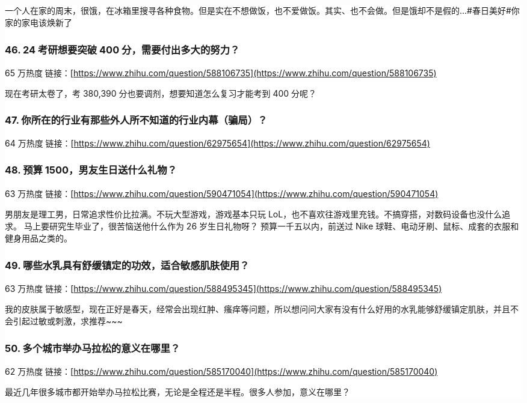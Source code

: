 一个人在家的周末，很饿，在冰箱里搜寻各种食物。但是实在不想做饭，也不爱做饭。其实、也不会做。但是饿却不是假的…#春日美好#你家的家电该焕新了

### 46. 24 考研想要突破 400 分，需要付出多大的努力？
65 万热度 链接：[https://www.zhihu.com/question/588106735](https://www.zhihu.com/question/588106735)

现在考研太卷了，考 380,390 分也要调剂，想要知道怎么复习才能考到 400 分呢？

### 47. 你所在的行业有那些外人所不知道的行业内幕（骗局）？
64 万热度 链接：[https://www.zhihu.com/question/62975654](https://www.zhihu.com/question/62975654)



### 48. 预算 1500，男友生日送什么礼物？
63 万热度 链接：[https://www.zhihu.com/question/590471054](https://www.zhihu.com/question/590471054)

男朋友是理工男，日常追求性价比拉满。不玩大型游戏，游戏基本只玩 LoL，也不喜欢往游戏里充钱。不搞穿搭，对数码设备也没什么追求。 马上要研究生毕业了，很苦恼送他什么作为 26 岁生日礼物呀？ 预算一千五以内，前送过 Nike 球鞋、电动牙刷、鼠标、成套的衣服和健身用品之类的。

### 49. 哪些水乳具有舒缓镇定的功效，适合敏感肌肤使用？
63 万热度 链接：[https://www.zhihu.com/question/588495345](https://www.zhihu.com/question/588495345)

我的皮肤属于敏感型，现在正好是春天，经常会出现红肿、瘙痒等问题，所以想问问大家有没有什么好用的水乳能够舒缓镇定肌肤，并且不会引起过敏或刺激，求推荐~~~

### 50. 多个城市举办马拉松的意义在哪里？
62 万热度 链接：[https://www.zhihu.com/question/585170040](https://www.zhihu.com/question/585170040)

最近几年很多城市都开始举办马拉松比赛，无论是全程还是半程。很多人参加，意义在哪里？

